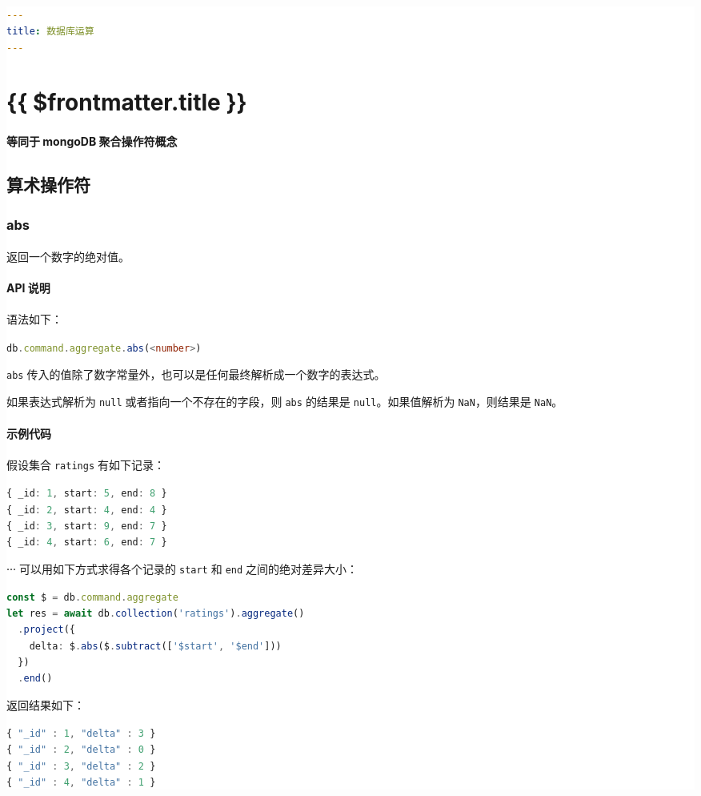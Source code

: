 ```yaml
---
title: 数据库运算
---
```


# {{ $frontmatter.title }}

**等同于 mongoDB 聚合操作符概念**

## 算术操作符

### abs



返回一个数字的绝对值。  

#### API 说明

语法如下：  

```typescript
db.command.aggregate.abs(<number>)
```

`abs` 传入的值除了数字常量外，也可以是任何最终解析成一个数字的表达式。  

 如果表达式解析为 `null` 或者指向一个不存在的字段，则 `abs` 的结果是 `null`。如果值解析为 `NaN`，则结果是 `NaN`。  

#### 示例代码

 假设集合 `ratings` 有如下记录：  

```typescript
{ _id: 1, start: 5, end: 8 }
{ _id: 2, start: 4, end: 4 }
{ _id: 3, start: 9, end: 7 }
{ _id: 4, start: 6, end: 7 }
```

···
可以用如下方式求得各个记录的 `start` 和 `end` 之间的绝对差异大小：  

```typescript
const $ = db.command.aggregate
let res = await db.collection('ratings').aggregate()
  .project({
    delta: $.abs($.subtract(['$start', '$end']))
  })
  .end()
```

返回结果如下：  

```typescript
{ "_id" : 1, "delta" : 3 }
{ "_id" : 2, "delta" : 0 }
{ "_id" : 3, "delta" : 2 }
{ "_id" : 4, "delta" : 1 }
```

